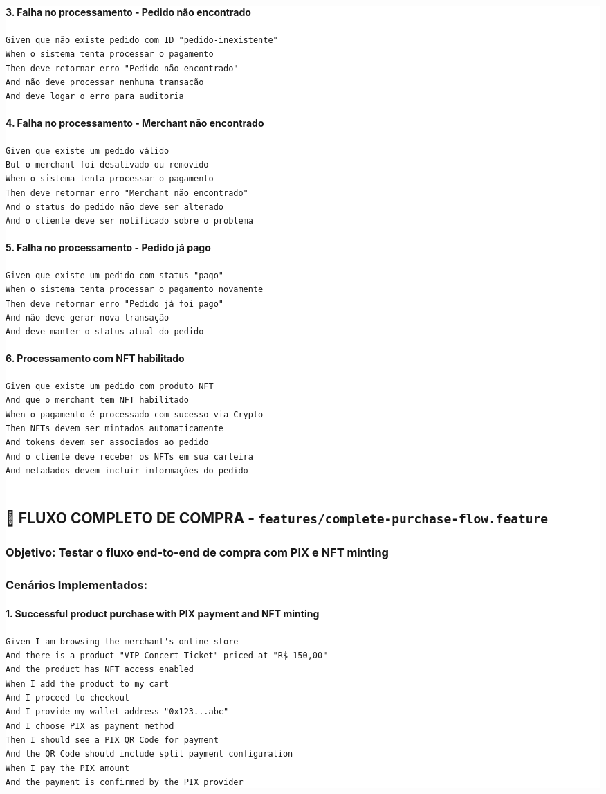 #### 3. **Falha no processamento - Pedido não encontrado**
```gherkin
Given que não existe pedido com ID "pedido-inexistente"
When o sistema tenta processar o pagamento
Then deve retornar erro "Pedido não encontrado"
And não deve processar nenhuma transação
And deve logar o erro para auditoria
```

#### 4. **Falha no processamento - Merchant não encontrado**
```gherkin
Given que existe um pedido válido
But o merchant foi desativado ou removido
When o sistema tenta processar o pagamento
Then deve retornar erro "Merchant não encontrado"
And o status do pedido não deve ser alterado
And o cliente deve ser notificado sobre o problema
```

#### 5. **Falha no processamento - Pedido já pago**
```gherkin
Given que existe um pedido com status "pago"
When o sistema tenta processar o pagamento novamente
Then deve retornar erro "Pedido já foi pago"
And não deve gerar nova transação
And deve manter o status atual do pedido
```

#### 6. **Processamento com NFT habilitado**
```gherkin
Given que existe um pedido com produto NFT
And que o merchant tem NFT habilitado
When o pagamento é processado com sucesso via Crypto
Then NFTs devem ser mintados automaticamente
And tokens devem ser associados ao pedido
And o cliente deve receber os NFTs em sua carteira
And metadados devem incluir informações do pedido
```

---

## 🚀 **FLUXO COMPLETO DE COMPRA** - `features/complete-purchase-flow.feature`

### **Objetivo**: Testar o fluxo end-to-end de compra com PIX e NFT minting

### **Cenários Implementados**:

#### 1. **Successful product purchase with PIX payment and NFT minting**
```gherkin
Given I am browsing the merchant's online store
And there is a product "VIP Concert Ticket" priced at "R$ 150,00"
And the product has NFT access enabled
When I add the product to my cart
And I proceed to checkout
And I provide my wallet address "0x123...abc"
And I choose PIX as payment method
Then I should see a PIX QR Code for payment
And the QR Code should include split payment configuration
When I pay the PIX amount
And the payment is confirmed by the PIX provider
```